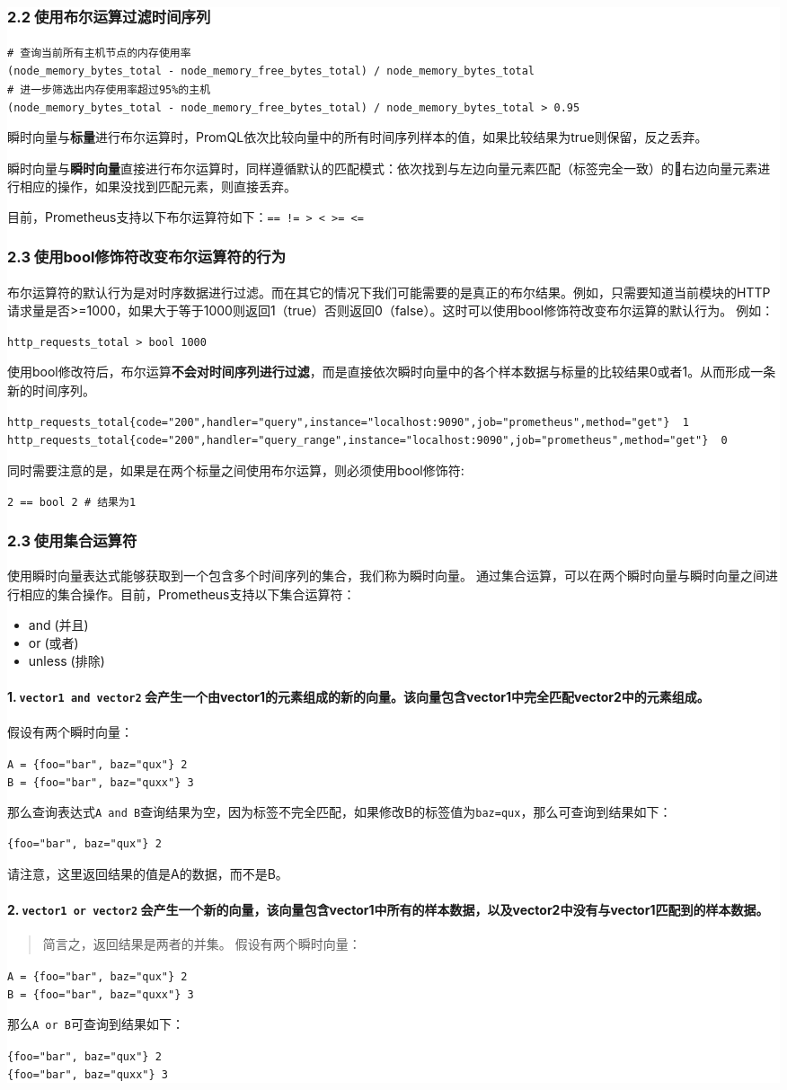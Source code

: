 ### 2.2 使用布尔运算过滤时间序列
```shell
# 查询当前所有主机节点的内存使用率
(node_memory_bytes_total - node_memory_free_bytes_total) / node_memory_bytes_total
# 进一步筛选出内存使用率超过95%的主机
(node_memory_bytes_total - node_memory_free_bytes_total) / node_memory_bytes_total > 0.95
```
瞬时向量与**标量**进行布尔运算时，PromQL依次比较向量中的所有时间序列样本的值，如果比较结果为true则保留，反之丢弃。

瞬时向量与**瞬时向量**直接进行布尔运算时，同样遵循默认的匹配模式：依次找到与左边向量元素匹配（标签完全一致）的右边向量元素进行相应的操作，如果没找到匹配元素，则直接丢弃。

目前，Prometheus支持以下布尔运算符如下：`== != > < >= <=`
### 2.3 使用bool修饰符改变布尔运算符的行为
布尔运算符的默认行为是对时序数据进行过滤。而在其它的情况下我们可能需要的是真正的布尔结果。例如，只需要知道当前模块的HTTP请求量是否>=1000，如果大于等于1000则返回1（true）否则返回0（false）。这时可以使用bool修饰符改变布尔运算的默认行为。 例如：
```shell
http_requests_total > bool 1000
```
使用bool修改符后，布尔运算**不会对时间序列进行过滤**，而是直接依次瞬时向量中的各个样本数据与标量的比较结果0或者1。从而形成一条新的时间序列。
```shell
http_requests_total{code="200",handler="query",instance="localhost:9090",job="prometheus",method="get"}  1
http_requests_total{code="200",handler="query_range",instance="localhost:9090",job="prometheus",method="get"}  0
```
同时需要注意的是，如果是在两个标量之间使用布尔运算，则必须使用bool修饰符:
```shell
2 == bool 2 # 结果为1
```

### 2.3 使用集合运算符
使用瞬时向量表达式能够获取到一个包含多个时间序列的集合，我们称为瞬时向量。 通过集合运算，可以在两个瞬时向量与瞬时向量之间进行相应的集合操作。目前，Prometheus支持以下集合运算符：
- and (并且)
- or (或者)
- unless (排除)

#### 1. `vector1 and vector2` 会产生一个**由vector1的元素组成**的新的向量。该向量包含vector1中完全匹配vector2中的元素组成。
   假设有两个瞬时向量：
```shell
A = {foo="bar", baz="qux"} 2
B = {foo="bar", baz="quxx"} 3
```
那么查询表达式`A and B`查询结果为空，因为标签不完全匹配，如果修改B的标签值为`baz=qux`，那么可查询到结果如下：
```shell
{foo="bar", baz="qux"} 2
```
请注意，这里返回结果的值是A的数据，而不是B。

#### 2. `vector1 or vector2` 会产生一个新的向量，该向量包含vector1中所有的样本数据，以及vector2中没有与vector1匹配到的样本数据。
>简言之，返回结果是两者的并集。
假设有两个瞬时向量：
```shell
A = {foo="bar", baz="qux"} 2
B = {foo="bar", baz="quxx"} 3
```
那么`A or B`可查询到结果如下：
```shell
{foo="bar", baz="qux"} 2
{foo="bar", baz="quxx"} 3
```
